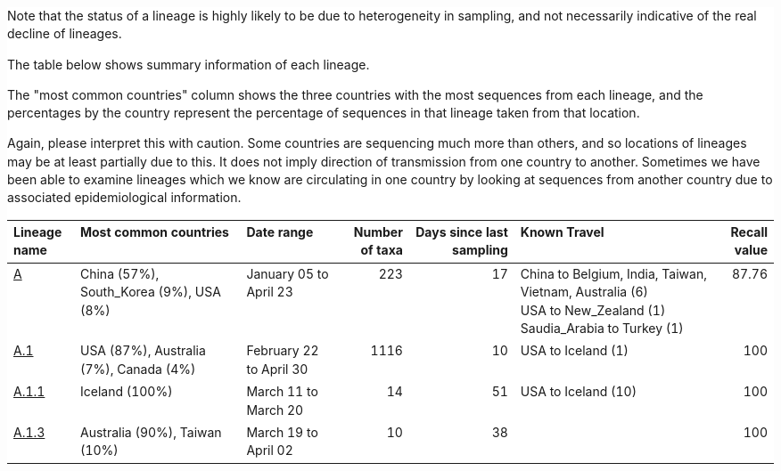 
Note that the status of a lineage is highly likely to be due to heterogeneity in sampling, and not necessarily indicative of the real decline of lineages.

The table below shows summary information of each lineage. 

The "most common countries" column shows the three countries with the most sequences from each lineage, and the percentages by the country represent the percentage of sequences in that lineage taken from that location.

Again, please interpret this with caution. Some countries are sequencing much more than others, and so locations of lineages may be at least partially due to this. It does not imply direction of transmission from one country to another. 
Sometimes we have been able to examine lineages which we know are circulating in one country by looking at sequences from another country due to associated epidemiological information.




| Lineage name            | Most common countries                             | Date range                 |   Number of taxa |   Days since last sampling | Known Travel                                                                                                                                                                                                                                                                                                                                                                                                                                                                                                                                                                                                                                                                      |   Recall value |
|:------------------------|:--------------------------------------------------|:---------------------------|-----------------:|---------------------------:|:----------------------------------------------------------------------------------------------------------------------------------------------------------------------------------------------------------------------------------------------------------------------------------------------------------------------------------------------------------------------------------------------------------------------------------------------------------------------------------------------------------------------------------------------------------------------------------------------------------------------------------------------------------------------------------|---------------:|
| [A](#A)                 | China (57%), South_Korea (9%), USA (8%)           | January 05 to April 23     |              223 |                         17 | China to Belgium, India, Taiwan, Vietnam, Australia (6)<br/> USA to New_Zealand (1)<br/> Saudia_Arabia to Turkey (1)<br/>                                                                                                                                                                                                                                                                                                                                                                                                                                                                                                                                                         |          87.76 |
| [A.1](#A.1)             | USA (87%), Australia (7%), Canada (4%)            | February 22 to April 30    |             1116 |                         10 | USA to Iceland (1)<br/>                                                                                                                                                                                                                                                                                                                                                                                                                                                                                                                                                                                                                                                           |         100    |
| [A.1.1](#A.1.1)         | Iceland (100%)                                    | March 11 to March 20       |               14 |                         51 | USA to Iceland (10)<br/>                                                                                                                                                                                                                                                                                                                                                                                                                                                                                                                                                                                                                                                          |         100    |
| [A.1.3](#A.1.3)         | Australia (90%), Taiwan (10%)                     | March 19 to April 02       |               10 |                         38 |                                                                                                                                                                                                                                                                                                                                                                                                                                                                                                                                                                                                                                                                                   |         100    |